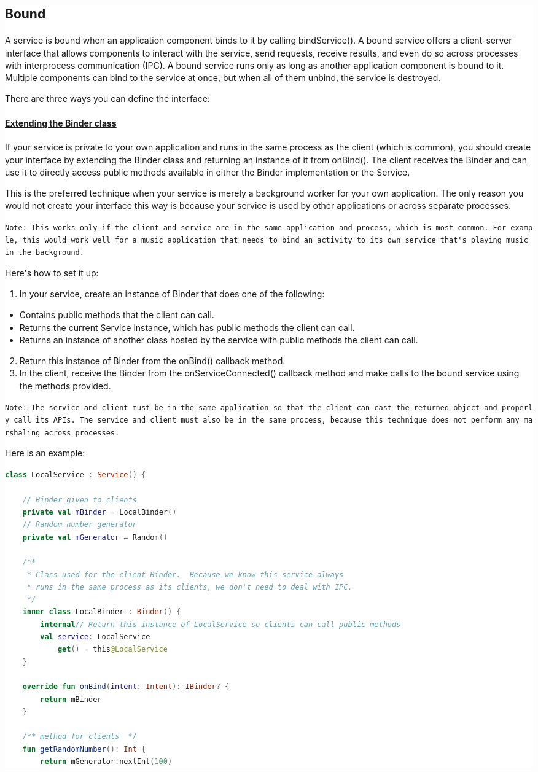 Bound
---------
A service is bound when an application component binds to it by calling bindService(). A bound service offers a client-server interface that allows components to interact with the service, send requests, receive results, and even do so across processes with interprocess communication (IPC). A bound service runs only as long as another application component is bound to it. Multiple components can bind to the service at once, but when all of them unbind, the service is destroyed.

There are three ways you can define the interface:

#### [Extending the Binder class](https://developer.android.com/guide/components/bound-services#Binder)

If your service is private to your own application and runs in the same process as the client (which is common), you should create your interface by extending the Binder class and returning an instance of it from onBind(). The client receives the Binder and can use it to directly access public methods available in either the Binder implementation or the Service.

This is the preferred technique when your service is merely a background worker for your own application. The only reason you would not create your interface this way is because your service is used by other applications or across separate processes.

`Note: This works only if the client and service are in the same application and process, which is most common. For example, this would work well for a music application that needs to bind an activity to its own service that's playing music in the background.`

Here's how to set it up:

1. In your service, create an instance of Binder that does one of the following:
* Contains public methods that the client can call.
* Returns the current Service instance, which has public methods the client can call.
* Returns an instance of another class hosted by the service with public methods the client can call.
2. Return this instance of Binder from the onBind() callback method.
3. In the client, receive the Binder from the onServiceConnected() callback method and make calls to the bound service using the methods provided.

`Note: The service and client must be in the same application so that the client can cast the returned object and properly call its APIs. The service and client must also be in the same process, because this technique does not perform any marshaling across processes.`

Here is an example:

```kotlin
class LocalService : Service() {

    // Binder given to clients
    private val mBinder = LocalBinder()
    // Random number generator
    private val mGenerator = Random()

    /**
     * Class used for the client Binder.  Because we know this service always
     * runs in the same process as its clients, we don't need to deal with IPC.
     */
    inner class LocalBinder : Binder() {
        internal// Return this instance of LocalService so clients can call public methods
        val service: LocalService
            get() = this@LocalService
    }

    override fun onBind(intent: Intent): IBinder? {
        return mBinder
    }

    /** method for clients  */
    fun getRandomNumber(): Int {
        return mGenerator.nextInt(100)
```